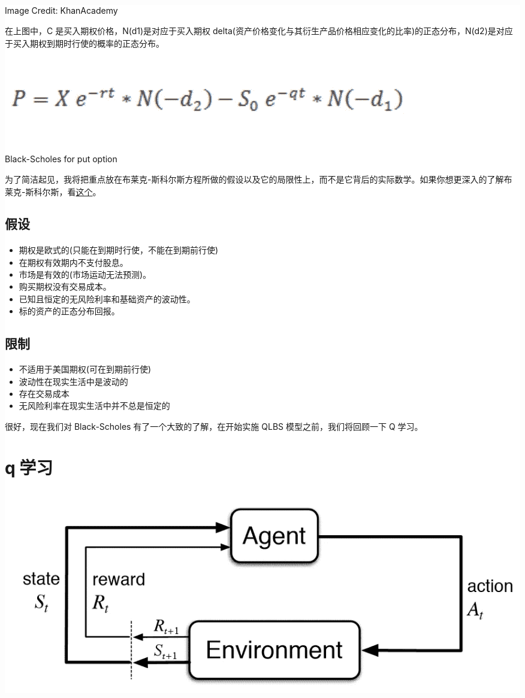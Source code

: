 Image Credit: KhanAcademy

在上图中，C 是买入期权价格，N(d1)是对应于买入期权 delta(资产价格变化与其衍生产品价格相应变化的比率)的正态分布，N(d2)是对应于买入期权到期时行使的概率的正态分布。

![](img/d053f7f09ce48e09a7a35b34cbcb526a.png)

Black-Scholes for put option

为了简洁起见，我将把重点放在布莱克-斯科尔斯方程所做的假设以及它的局限性上，而不是它背后的实际数学。如果你想更深入的了解布莱克-斯科尔斯，看[这个](https://www.khanacademy.org/economics-finance-domain/core-finance/derivative-securities/black-scholes/v/introduction-to-the-black-scholes-formula)。

## 假设

*   期权是欧式的(只能在到期时行使，不能在到期前行使)
*   在期权有效期内不支付股息。
*   市场是有效的(市场运动无法预测)。
*   购买期权没有交易成本。
*   已知且恒定的无风险利率和基础资产的波动性。
*   标的资产的正态分布回报。

## 限制

*   不适用于美国期权(可在到期前行使)
*   波动性在现实生活中是波动的
*   存在交易成本
*   无风险利率在现实生活中并不总是恒定的

很好，现在我们对 Black-Scholes 有了一个大致的了解，在开始实施 QLBS 模型之前，我们将回顾一下 Q 学习。

# q 学习

![](img/50d0de0b9d9e38c4ff7da8b85974ba54.png)
